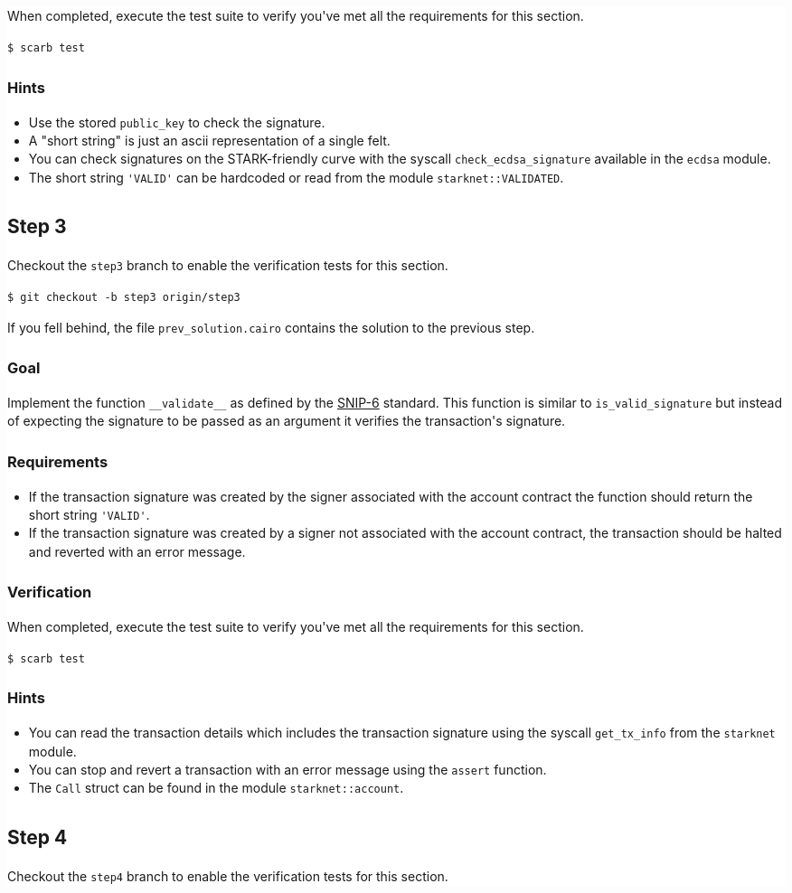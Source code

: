 When completed, execute the test suite to verify you've met all the requirements for this section.

```
$ scarb test
```

### Hints

* Use the stored `public_key` to check the signature.
* A "short string" is just an ascii representation of a single felt.
* You can check signatures on the STARK-friendly curve with the syscall `check_ecdsa_signature` available in the `ecdsa` module.
* The short string `'VALID'` can be hardcoded or read from the module `starknet::VALIDATED`.

## Step 3

Checkout the `step3` branch to enable the verification tests for this section.

```
$ git checkout -b step3 origin/step3
```

If you fell behind, the file `prev_solution.cairo` contains the solution to the previous step.

### Goal

Implement the function `__validate__` as defined by the [SNIP-6](https://github.com/starknet-io/SNIPs/blob/main/SNIPS/snip-6.md) standard. This function is similar to `is_valid_signature` but instead of expecting the signature to be passed as an argument it verifies the transaction's signature.

### Requirements

* If the transaction signature was created by the signer associated with the account contract the function should return the short string `'VALID'`.
* If the transaction signature was created by a signer not associated with the account contract, the transaction should be halted and reverted with an error message.

### Verification

When completed, execute the test suite to verify you've met all the requirements for this section.

```
$ scarb test
```

### Hints

* You can read the transaction details which includes the transaction signature using the syscall `get_tx_info` from the `starknet` module.
* You can stop and revert a transaction with an error message using the `assert` function.
* The `Call` struct can be found in the module `starknet::account`.

## Step 4

Checkout the `step4` branch to enable the verification tests for this section.
